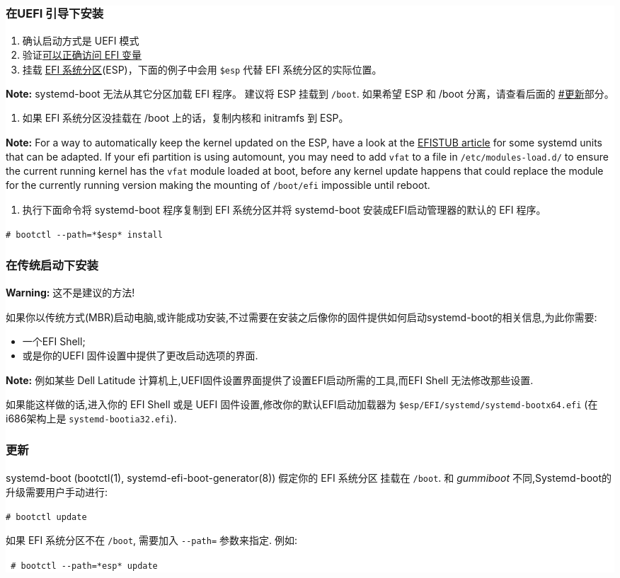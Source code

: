 ### 在UEFI 引导下安装

1.  确认启动方式是 UEFI 模式
2.  验证[可以正确访问 EFI 变量](/index.php/Unified_Extensible_Firmware_Interface#Requirements_for_UEFI_variable_support "Unified Extensible Firmware Interface")
3.  挂载 [EFI 系统分区](/index.php/EFI_system_partition "EFI system partition")(ESP)，下面的例子中会用 `$esp` 代替 EFI 系统分区的实际位置。

**Note:** systemd-boot 无法从其它分区加载 EFI 程序。 建议将 ESP 挂载到 `/boot`. 如果希望 ESP 和 /boot 分离，请查看后面的 [#更新](#.E6.9B.B4.E6.96.B0)部分。

1.  如果 EFI 系统分区没挂载在 /boot 上的话，复制内核和 initramfs 到 ESP。

**Note:** For a way to automatically keep the kernel updated on the ESP, have a look at the [EFISTUB article](/index.php/EFISTUB#Using_systemd "EFISTUB") for some systemd units that can be adapted. If your efi partition is using automount, you may need to add `vfat` to a file in `/etc/modules-load.d/` to ensure the current running kernel has the `vfat` module loaded at boot, before any kernel update happens that could replace the module for the currently running version making the mounting of `/boot/efi` impossible until reboot.

1.  执行下面命令将 systemd-boot 程序复制到 EFI 系统分区并将 systemd-boot 安装成EFI启动管理器的默认的 EFI 程序。

```
# bootctl --path=*$esp* install

```

### 在传统启动下安装

**Warning:** 这不是建议的方法!

如果你以传统方式(MBR)启动电脑,或许能成功安装,不过需要在安装之后像你的固件提供如何启动systemd-boot的相关信息,为此你需要:

*   一个EFI Shell;
*   或是你的UEFI 固件设置中提供了更改启动选项的界面.

**Note:** 例如某些 Dell Latitude 计算机上,UEFI固件设置界面提供了设置EFI启动所需的工具,而EFI Shell 无法修改那些设置.

如果能这样做的话,进入你的 EFI Shell 或是 UEFI 固件设置,修改你的默认EFI启动加载器为 `$esp/EFI/systemd/systemd-bootx64.efi` (在i686架构上是 `systemd-bootia32.efi`).

### 更新

systemd-boot (bootctl(1), systemd-efi-boot-generator(8)) 假定你的 EFI 系统分区 挂载在 `/boot`. 和 *gummiboot* 不同,Systemd-boot的升级需要用户手动进行:

```
# bootctl update  

```

如果 EFI 系统分区不在 `/boot`, 需要加入 `--path=` 参数来指定. 例如:

```
 # bootctl --path=*esp* update

```
